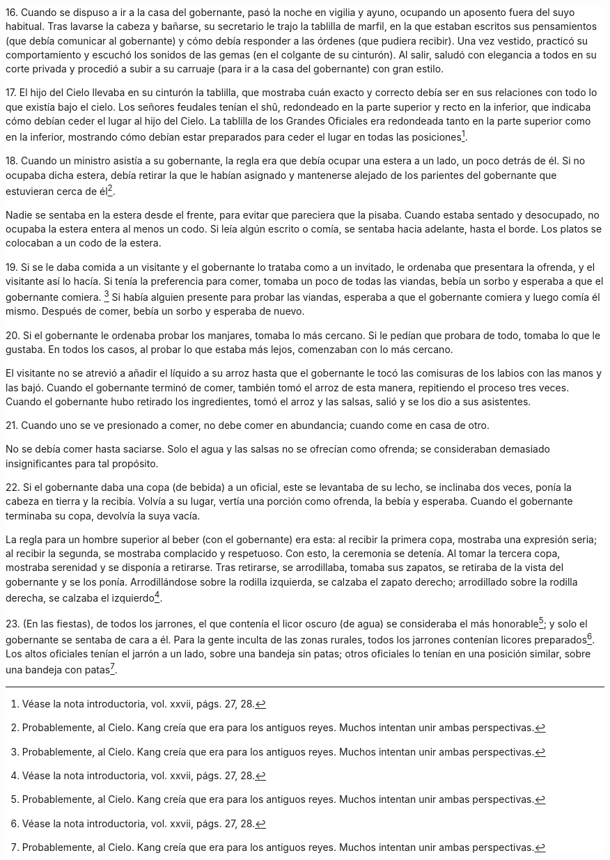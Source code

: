 16\. Cuando se dispuso a ir a la casa del gobernante, pasó la noche en vigilia y ayuno, ocupando un aposento fuera del suyo habitual. Tras lavarse la cabeza y bañarse, su secretario le trajo la tablilla de marfil, en la que estaban escritos sus pensamientos (que debía comunicar al gobernante) y cómo debía responder a las órdenes (que pudiera recibir). Una vez vestido, practicó su comportamiento y escuchó los sonidos de las gemas (en el colgante de su cinturón). Al salir, saludó con elegancia a todos en su corte privada y procedió a subir a su carruaje (para ir a la casa del gobernante) con gran estilo.

17\. El hijo del Cielo llevaba en su cinturón la tablilla, que mostraba cuán exacto y correcto debía ser en sus relaciones con todo lo que existía bajo el cielo. Los señores feudales tenían el shû, redondeado en la parte superior y recto en la inferior, que indicaba cómo debían ceder el lugar al hijo del Cielo. La tablilla de los Grandes Oficiales era redondeada tanto en la parte superior como en la inferior, mostrando cómo debían estar preparados para ceder el lugar en todas las posiciones[^1].

18\. Cuando un ministro asistía a su gobernante, la regla era que debía ocupar una estera a un lado, un poco detrás de él. Si no ocupaba dicha estera, debía retirar la que le habían asignado y mantenerse alejado de los parientes del gobernante que estuvieran cerca de él[^2].

Nadie se sentaba en la estera desde el frente, para evitar que pareciera que la pisaba. Cuando estaba sentado y desocupado, no ocupaba la estera entera al menos un codo. Si leía algún escrito o comía, se sentaba hacia adelante, hasta el borde. Los platos se colocaban a un codo de la estera.

19\. Si se le daba comida a un visitante y el gobernante lo trataba como a un invitado, le ordenaba que presentara la ofrenda, y el visitante así lo hacía. Si tenía la preferencia para comer, tomaba un poco de todas las viandas, bebía un sorbo y esperaba a que el gobernante comiera. [^2] Si había alguien presente para probar las viandas, esperaba a que el gobernante comiera y luego comía él mismo. Después de comer, bebía un sorbo y esperaba de nuevo.

20\. Si el gobernante le ordenaba probar los manjares, tomaba lo más cercano. Si le pedían que probara de todo, tomaba lo que le gustaba. En todos los casos, al probar lo que estaba más lejos, comenzaban con lo más cercano.

El visitante no se atrevió a añadir el líquido a su arroz hasta que el gobernante le tocó las comisuras de los labios con las manos y las bajó. Cuando el gobernante terminó de comer, también tomó el arroz de esta manera, repitiendo el proceso tres veces. Cuando el gobernante hubo retirado los ingredientes, tomó el arroz y las salsas, salió y se los dio a sus asistentes.

21\. Cuando uno se ve presionado a comer, no debe comer en abundancia; cuando come en casa de otro.

No se debía comer hasta saciarse. Solo el agua y las salsas no se ofrecían como ofrenda; se consideraban demasiado insignificantes para tal propósito.

22\. Si el gobernante daba una copa (de bebida) a un oficial, este se levantaba de su lecho, se inclinaba dos veces, ponía la cabeza en tierra y la recibía. Volvía a su lugar, vertía una porción como ofrenda, la bebía y esperaba. Cuando el gobernante terminaba su copa, devolvía la suya vacía.

La regla para un hombre superior al beber (con el gobernante) era esta: al recibir la primera copa, mostraba una expresión seria; al recibir la segunda, se mostraba complacido y respetuoso. Con esto, la ceremonia se detenía. Al tomar la tercera copa, mostraba serenidad y se disponía a retirarse. Tras retirarse, se arrodillaba, tomaba sus zapatos, se retiraba de la vista del gobernante y se los ponía. Arrodillándose sobre la rodilla izquierda, se calzaba el zapato derecho; arrodillado sobre la rodilla derecha, se calzaba el izquierdo[^1].

23\. (En las fiestas), de todos los jarrones, el que contenía el licor oscuro (de agua) se consideraba el más honorable[^2]; y solo el gobernante se sentaba de cara a él. Para la gente inculta de las zonas rurales, todos los jarrones contenían licores preparados[^1]. Los altos oficiales tenían el jarrón a un lado, sobre una bandeja sin patas; otros oficiales lo tenían en una posición similar, sobre una bandeja con patas[^2].


[^1]: Véase la nota introductoria, vol. xxvii, págs. 27, 28.
[^2]: Probablemente, al Cielo. Kang creía que era para los antiguos reyes. Muchos intentan unir ambas perspectivas.
[^3]: En el equinoccio de primavera. Callery dice: «Quand de bon matin il sacrifie au soleil». Probablemente hubo un sacrificio en esa ocasión, pero el texto no lo indica. El carácter ### (_khiâo_) significa «presentarse en audiencia».
[^4]: Probablemente, de la ciudad; muchos dicen, del Salón de la Distinción.
[^5]: Este anuncio fue dirigido, en primer lugar, a los espíritus de sus antepasados ​​reales. Compárese con Analectas III, 16.
[^1]: Esto no es fácil de entender ni de hacer inteligible. Un mes intercalado era una disposición irregular del año. Este y el mes anterior formaban un mes doble. El cierre de la mitad de la puerta indicaba que había transcurrido la mitad del tiempo. Quedaba la otra hoja para ser entregada —en el templo o en el palacio— al rey para todas las ceremonias o actos de gobierno apropiados en tal posición durante todo el mes intercalado. Algo similar esbozan los editores de Khien-lung como el significado.
[^2]: Estos recibieron ese nombre por la forma en que se hacían, ya que la tela se cortaba de forma recta y cuadrada.
[^3]: Y se dice que se juzga por el carácter de las medidas de gobierno; pero esto es ser demasiado exquisito para explicar la costumbre.
[^1]: Así parece que se dijo, pero no queda claro por qué se hizo así.
[^2]: Varias piezas del Shih aluden a esta temprana asistencia a la corte. Véase Libro II, ii, 8; iii, 8, y otros.
[^3]: Se sentaron o esperaron, no dentro de la cámara, sino afuera. Algún alto oficial podría querer plantear ante el gobernante un asunto que no se había atrevido a mencionar en público. El gobernante, por lo tanto, le concedía una audiencia privada; y no se sentía libre de asuntos hasta que todos se hubieran retirado.
[^1]: Véase vol. xxvii, pág. 180.
[^2]: Es decir, a la esposa se le proveía de lo que sobraba de las comidas del gobernante.
[^3]: Lû Tien dice: «No pisaría hormigas». Los editores de Khien-lung lo califican de «un comentario afeminado».
[^4]: La tablilla de un gobernante era de marfil; la de un oficial, únicamente de bambú, con puntas de marfil.
[^5]: Véase la Kâu Lit, Libro XXII, 25. Los editores de Khien-lung dicen que los métodos de esta adivinación se han perdido.
[^1]: «El carruaje sagrado» era el que se utilizaba para asistir a algún servicio del templo que requería ayuno previo. El párrafo tiene una estructura extraña. Se supone que el carruaje del gobernante al principio también era sagrado.
[^2]: Subió al pasillo elevado, es decir.
[^1]: No está claro qué eran las tablillas de este párrafo, ni si se llevaban en la mano o se insertaban en el cinto. El carácter ### (Zin) parece implicar esto último.
[^2]: Los editores de Khien-lung dicen que después de estas dos oraciones el tema del resto del párrafo es un estudiante ante su maestro.
[^1]: Y también cualquier tablilla u otras cosas a las que se pueda hacer referencia.
[^2]: Probando las cosas delante del gobernante para ver que eran buenas y seguras.
[^3]: Es decir, tocó con los dedos esas partes para ver que no hubiera granos pegados en ellas.
[^1]: El tema en las dos partes de este párrafo no parece ser el mismo. El oficial en el primero era simplemente un asistente, podemos suponer; en el segundo, alguien de rango superior. La copa en el primer caso era de especial preferencia; en el segundo, las copas eran las que se bebían con el gobernante en ciertos momentos, pero siempre se limitaban a tres.
[^2]: «Recordando», dice Kang, «las costumbres de la antigüedad». Véase Libro VII, i, 10, 11, etc., sobre el honor que se le tributaba al agua en sacrificios y festines, y sus razones.
[^2]: La cofia oscura, con cordones y borlas rojas que caían hasta el pecho, se usaba para el bautismo del hijo del Cielo. La cofia de lino negro, con cordones y borlas de varios colores, se usaba para el bautismo de un príncipe feudal. Una cofia oscura con cordones y borlas escarlata era usada por un señor feudal durante el ayuno. Una cofia oscura con cordones y borlas grises era usada por los oficiales en tareas similares.
[^1]: La satisfacción del gusto era lo principal en las festividades del pueblo llano.
[^2]: Sobre las dos bandejas mencionadas aquí, —la yü (compuesta por ### y ### a su derecha) y la kin (###),—véase el Libro VIII, i, 12.
[^3]: Este tipo de gorro se había usado en la antigüedad, y se utilizó en la ceremonia, aunque posteriormente se dejó de usar, por respeto a la antigua costumbre.
[^4]: Cuando su abuelo murió, y su padre (aún vivo) estaba de profundo luto por él.
[^1]: A modo de castigo o de desgracia.
[^2]: También en el castigo. Véase Libro III, iv, 2-5.
[^3]: 711-694 a. C.
[^4]: Si pudiéramos ver a alguien vestido como en aquellos tiempos, entenderíamos esto mejor de lo que lo hacemos.
[^5]: Por su carestía.
[^1]: Los cinco colores "correctos" eran azul (###, de tonalidad variable), escarlata (###, clavel, el color de la pulpa), blanco, negro y amarillo. Los "intermedios" eran verde (###), rojo (###), verde jade (###), púrpura (###) y amarillo laurel (###).
[^2]: Véase el artículo final de las «Narrativas de la Escuela». Se entiende que las palabras de Confucio implican una condena de Ki Khang-dze.
[^3]: Hecho de piel de cordero negra y piel de zorro blanca.
[^4]: O, según muchos, al dar consejos sobre la agricultura.
[^5]: De un solo color, usado por el rey, en un sacrificio fronterizo.
[^1]: O perro extranjero. Un animal como el tapir o el rinoceronte recibe el mismo nombre, pero no puede mencionarse aquí.
[^2]: «El vestido», dice Kang, «que usa la gente común».
[^1]: Desde este párrafo hasta el final de la sección, el texto es muy confuso; faltan caracteres aquí y allá, y las frases se amontonan sin una conexión natural. Khan Hâo ha intentado reajustarlas; pero yo he preferido seguir el orden de la edición imperial y otras ediciones. Los editores de Khien-lung aconsejan al lector que lo haga y que las aproveche al máximo consultando las notas de Kang Hsüan. El orden de Khan Hâo es el siguiente: párrafos 25, 19, 20, 27, 23, 21, 22, 24, 26, 28, 29. Con esta disposición se puede descifrar una especie de hilo de pensamiento.
[^1]: Las rodilleras del príncipe de un estado se representan así:![](/image/book/Confucianism/The_Li_Ki_Part_II/01400.gif) y las de un gran oficial,![](/image/book/Confucianism/The_Li_Ki_Part_II/01401.gif).
[^1]: Este, según los editores de Khien-lung, era el cinturón o faja del «vestimento correcto», y era blanco. Los cinturones jaspeados, dicen, se usaban en privado y en el tiempo libre.
[^2]: El carácter para cubrir rodillas aquí (### fû) es diferente al del párrafo 21 (###, pî); pero los editores de Khien-lung afirman que su significado es exactamente el mismo. Desconozco cómo se mencionan conjuntamente las cubre rodillas y el colgante del cinturón de soporte o de la balanza (###, colgar).
[^3]: Los faisanes a los que se hace referencia aquí se describen como lo hice en el R-Ya. Se supone que la «esposa» también incluye a las damas llamadas las «tres compañeras» del rey en el Libro I, ii, Parte ii, i.
[^1]: Khan Hâo dice: «La longitud del hombre es de 8 codos; por debajo de la cintura, 4½ (= 45 pulgadas). Un tercio de esto equivale a 15 pulgadas. 2 x 15 = 30 o 3 codos, la longitud de la faja y de las cubiertas en el párrafo 22». El codo debió ser más corto de lo que indica el nombre actual. Desconozco qué eran las «ligas».
[^2]: Kang Hsüan interpretó que aquí la gobernante era femenina y que significaba «la reina»; y, a pesar de la protesta de los editores de Khien-lung, creo que tenía razón. Este párrafo y el siguiente hablan de la reina y las damas que se acercaron a ella gracias a su trabajo en seda. ¿Por qué no podemos suponer que, en su función, podía conferir distinción a los merecedores como lo hacía el rey en la suya? Este pasaje parece demostrar que sí lo hizo.
[^3]: Estas damas —«esposas hereditarias»— aparecen también en el Libro I, II, Parte II, 1. Se dice comúnmente que había veintisiete miembros del harén real, cada uno con ese título; pero existe mucha vaguedad e incertidumbre en estas afirmaciones. «Las demás» debe referirse a las damas, esposas de los señores feudales y grandes oficiales, cuyo rango les otorgaba el privilegio de cooperar con la reina en la crianza de los gusanos de seda y la preparación de la seda.
[^1]: Véase vol. xxvii, página 100, nota 1.
[^2]: Y estaban a la derecha del gobernante, y volvían sus oídos a la izquierda para oírle.
[^3]: Para que el visitante más honorable no tuviera la molestia de responder con una reverencia.
[^1]: Kih y Kio eran la cuarta y tercera notas de la escala musical, correspondientes a nuestro Re y Si; Kung y Yü, la primera y quinta, correspondientes a Sol y Mi. Véase Chinese Classics, vol. iii, p. 84, nota.
[^2]: Zhâi Khî se toma como otro nombre para el Khû Zhze, Clásicos chinos, vol. iii, pág. 317-318.
[^1]: Había tres colgantes del cinturón: la piedra de jade en el centro, llamada el colgante de la «virtud»; y otros dos de objetos útiles a la izquierda y a la derecha, sobre los cuales leeremos más adelante. Se dice que el sujeto de las dos primeras frases, acertadamente según creo, es el heredero de un gobernante; mientras que las dos últimas tienen una aplicación más general.
[^2]: O 'un anillo de marfil'.
[^3]: Uno que aún no había sido coronado.
[^1]: Este párrafo parece estar fuera de lugar. Kang pensó que debería aparecer después de la primera oración del párrafo 27, en la última parte.
[^2]: A modo de agradecimiento al padre de la cocina.
[^1]: Compárese vol. xxvii, página 81, párrafo 62.
[^2]: Las frutas eran productos de la naturaleza, y no podían contener veneno. La comida cocinada podía haber sido manipulada, y quienes atendían a un hombre superior la probaban primero como medida de precaución para su seguridad.
[^3]: La conclusión evidentemente se pierde.
[^4]: Una repetición errónea y sin sentido de parte del párrafo 11.
[^5]: Se supone que para expresar su insatisfacción con alguna falta de cortesía por parte de su anfitrión.
[^6]: Esta frase es desconcertante y existen diferentes interpretaciones. He seguido a Kang Hsüan.
[^1]: Esta traducción parece darle demasiada importancia al texto; pero está basada en Khung Ying-tâ, Khan Hâo y otros.
[^2]: Estos regalos podrían descomponerse o resultar ofensivos, por lo que se enviaron estos acompañamientos con ellos.
[^1]: Decía, por ejemplo, que era para algún miembro de su familia.
[^2]: Este párrafo solo tiene quince caracteres, y su estructura no es compleja, pero pocos pasajes de la colección resultan más desconcertantes para un traductor. Si omitimos las negaciones de la oración anterior, el significado se aclara. El gran carruaje y el gran manto de piel se usaban en la mayor de todas las ceremonias, el sacrificio solsticial al Cielo, que ocupaba tanto la mente del soberano que se suponía que no debía pensar en nada más. El párrafo podría haber tenido un lugar más apropiado en el séptimo o noveno libro.
[^1]: Véase vol. xxvii, página 62, párrafo 6, y nota 2.
[^1]: Sobre la traducción de este y muchos de los párrafos inmediatamente anteriores, Callery dice: «El texto chino contiene expresiones bisílabas muy difíciles de traducir, porque son una especie de onomatopeyas que nada tienen en común con la naturaleza de las cosas a las que se aplican. Nada mejor que adoptar el sentido dado por los comentaristas». Pero estas combinaciones binomiales, que a menudo son repeticiones del mismo carácter, son solo onomatopoyéticas en el sentido en que todas las palabras, al principio sensualmente descriptivas, son aplicadas por la mente para expresar sus propios conceptos; metafóricas más que onomatopoyéticas. Son muy comunes en el Shih, o Libro de Poesía, y en toda composición apasionada y descriptiva. Lo mismo ocurre en otros idiomas, además del chino.
[^1]: Así lo dicen la mayoría de los comentaristas, pero esta última frase no es clara.